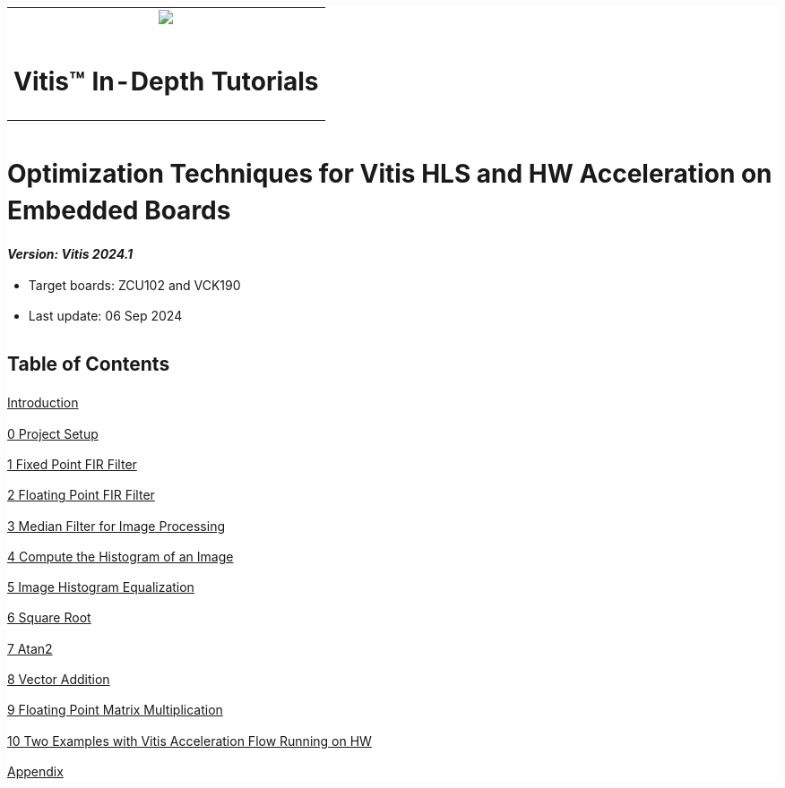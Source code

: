 ﻿<!--
Copyright © 2023 Advanced Micro Devices, Inc. All rights reserved.

SPDX-License-Identifier: MIT

Author: Daniele Bagni, Xilinx Inc

STATUS:
  - build on ``xirengwts08`` machine with Ubuntu 22.04 OS

-->


<table class="sphinxhide" width="100%">
 <tr width="100%">
    <td align="center"><img src="https://raw.githubusercontent.com/Xilinx/Image-Collateral/main/xilinx-logo.png" width="30%"/><h1>Vitis™ In-Depth Tutorials</h1>
    </td>
 </tr>
</table>

# Optimization Techniques for Vitis HLS and HW Acceleration on Embedded Boards

***Version: Vitis 2024.1***

- Target boards: ZCU102 and VCK190

- Last update: 06 Sep 2024


## Table of Contents

[Introduction](#introduction)

[0 Project Setup](#0-project-setup)

[1 Fixed Point FIR Filter](#1-fixed-point-fir-filter)

[2 Floating Point FIR Filter](#2-floating-point-fir-filter)

[3 Median Filter for Image Processing](#3-median-filter-for-image-processing)

[4 Compute the Histogram of an Image](#4-compute-the-histogram-of-an-image)

[5 Image Histogram Equalization](#5-image-histogram-equalization)

[6 Square Root](#6-square-root)

[7 Atan2](#7-atan2)

[8 Vector Addition](#8-vector-addition)

[9 Floating Point Matrix Multiplication](#9-floating-point-matrix-multiplication)

[10 Two Examples with Vitis Acceleration Flow Running on HW](#10-two-examples-with-vitis-acceleration-flow-running-on-hw)

[Appendix](#appendix)
